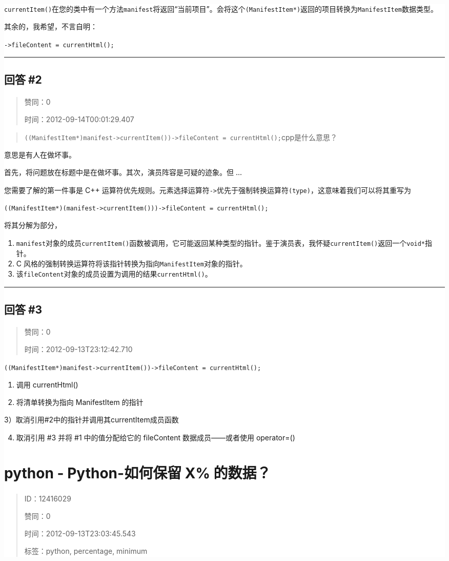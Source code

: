 `currentItem()`在您的类中有一个方法`manifest`将返回“当前项目”。会将这个`(ManifestItem*)`返回的项目转换为`ManifestItem`数据类型。

其余的，我希望，不言自明：

```
->fileContent = currentHtml(); 
```

* * *

## 回答 #2

> 赞同：0
> 
> 时间：2012-09-14T00:01:29.407

> `((ManifestItem*)manifest->currentItem())->fileContent = currentHtml();`cpp是什么意思？

意思是有人在做坏事。

首先，将问题放在标题中是在做坏事。其次，演员阵容是可疑的迹象。但 ...

您需要了解的第一件事是 C++ 运算符优先规则。元素选择运算符`->`优先于强制转换运算符`(type)`，这意味着我们可以将其重写为

```
((ManifestItem*)(manifest->currentItem()))->fileContent = currentHtml(); 
```

将其分解为部分，

1.  `manifest`对象的成员`currentItem()`函数被调用，它可能返回某种类型的指针。鉴于演员表，我怀疑`currentItem()`返回一个`void*`指针。
2.  C 风格的强制转换运算符将该指针转换为指向`ManifestItem`对象的指针。
3.  该`fileContent`对象的成员设置为调用的结果`currentHtml()`。

* * *

## 回答 #3

> 赞同：0
> 
> 时间：2012-09-13T23:12:42.710

```
((ManifestItem*)manifest->currentItem())->fileContent = currentHtml(); 
```

1) 调用 currentHtml()

2) 将清单转换为指向 ManifestItem 的指针

3）取消引用#2中的指针并调用其currentItem成员函数

4) 取消引用 #3 并将 #1 中的值分配给它的 fileContent 数据成员——或者使用 operator=()

# python - Python-如何保留 X% 的数据？

> ID：12416029
> 
> 赞同：0
> 
> 时间：2012-09-13T23:03:45.543
> 
> 标签：python, percentage, minimum
